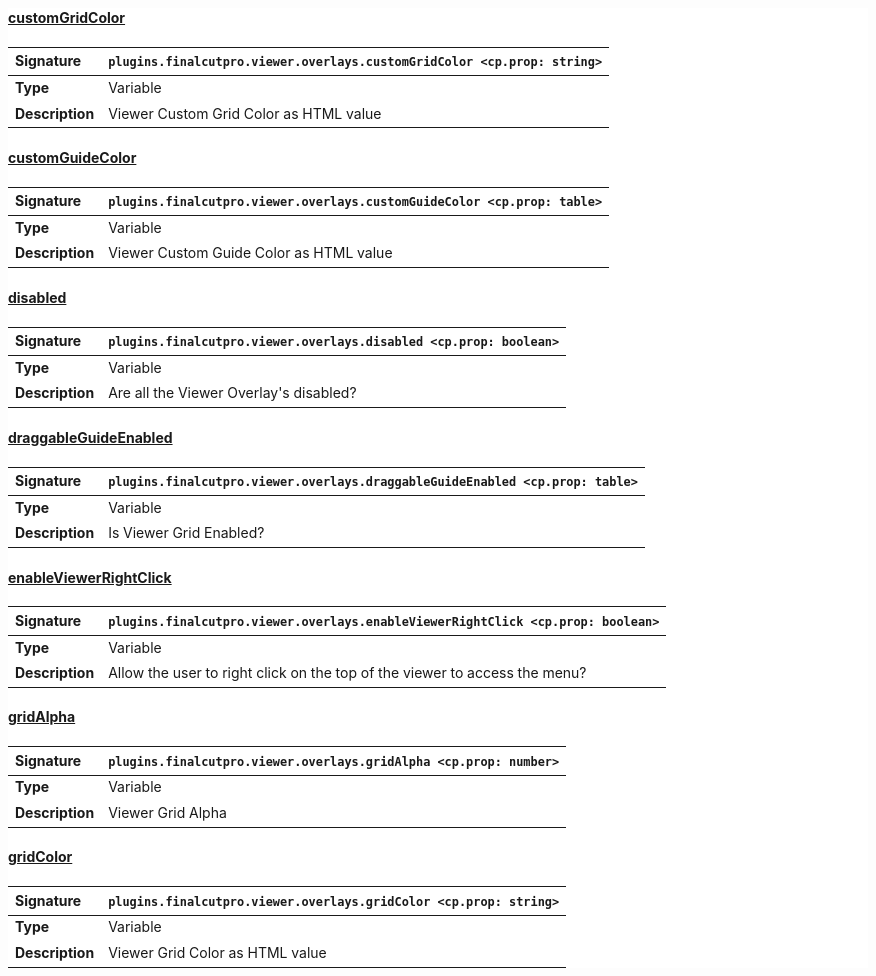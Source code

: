 #### [customGridColor](#customgridcolor)
| <span style="float: left;">**Signature**</span> | <span style="float: left;">`plugins.finalcutpro.viewer.overlays.customGridColor <cp.prop: string>` </span>                                                          |
| -----------------------------------------------------|---------------------------------------------------------------------------------------------------------|
| **Type**                                             | Variable |
| **Description**                                      | Viewer Custom Grid Color as HTML value |

#### [customGuideColor](#customguidecolor)
| <span style="float: left;">**Signature**</span> | <span style="float: left;">`plugins.finalcutpro.viewer.overlays.customGuideColor <cp.prop: table>` </span>                                                          |
| -----------------------------------------------------|---------------------------------------------------------------------------------------------------------|
| **Type**                                             | Variable |
| **Description**                                      | Viewer Custom Guide Color as HTML value |

#### [disabled](#disabled)
| <span style="float: left;">**Signature**</span> | <span style="float: left;">`plugins.finalcutpro.viewer.overlays.disabled <cp.prop: boolean>` </span>                                                          |
| -----------------------------------------------------|---------------------------------------------------------------------------------------------------------|
| **Type**                                             | Variable |
| **Description**                                      | Are all the Viewer Overlay's disabled? |

#### [draggableGuideEnabled](#draggableguideenabled)
| <span style="float: left;">**Signature**</span> | <span style="float: left;">`plugins.finalcutpro.viewer.overlays.draggableGuideEnabled <cp.prop: table>` </span>                                                          |
| -----------------------------------------------------|---------------------------------------------------------------------------------------------------------|
| **Type**                                             | Variable |
| **Description**                                      | Is Viewer Grid Enabled? |

#### [enableViewerRightClick](#enableviewerrightclick)
| <span style="float: left;">**Signature**</span> | <span style="float: left;">`plugins.finalcutpro.viewer.overlays.enableViewerRightClick <cp.prop: boolean>` </span>                                                          |
| -----------------------------------------------------|---------------------------------------------------------------------------------------------------------|
| **Type**                                             | Variable |
| **Description**                                      | Allow the user to right click on the top of the viewer to access the menu? |

#### [gridAlpha](#gridalpha)
| <span style="float: left;">**Signature**</span> | <span style="float: left;">`plugins.finalcutpro.viewer.overlays.gridAlpha <cp.prop: number>` </span>                                                          |
| -----------------------------------------------------|---------------------------------------------------------------------------------------------------------|
| **Type**                                             | Variable |
| **Description**                                      | Viewer Grid Alpha |

#### [gridColor](#gridcolor)
| <span style="float: left;">**Signature**</span> | <span style="float: left;">`plugins.finalcutpro.viewer.overlays.gridColor <cp.prop: string>` </span>                                                          |
| -----------------------------------------------------|---------------------------------------------------------------------------------------------------------|
| **Type**                                             | Variable |
| **Description**                                      | Viewer Grid Color as HTML value |
